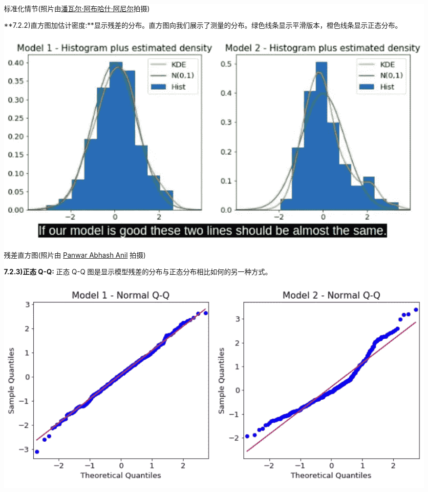 标准化情节(照片由[潘瓦尔·阿布哈什·阿尼尔](https://www.linkedin.com/in/abhash-panwar-85126976/)拍摄)

**7.2.2)直方图加估计密度:**显示残差的分布。直方图向我们展示了测量的分布。绿色线条显示平滑版本，橙色线条显示正态分布。

![](img/ca099d70c1c66b0bb6dc43caa7668251.png)

残差直方图(照片由 [Panwar Abhash Anil](https://www.linkedin.com/in/abhash-panwar-85126976/) 拍摄)

**7.2.3)正态 Q-Q:** 正态 Q-Q 图是显示模型残差的分布与正态分布相比如何的另一种方式。

![](img/b29342e92026e7af170c4f36a7b87257.png)
